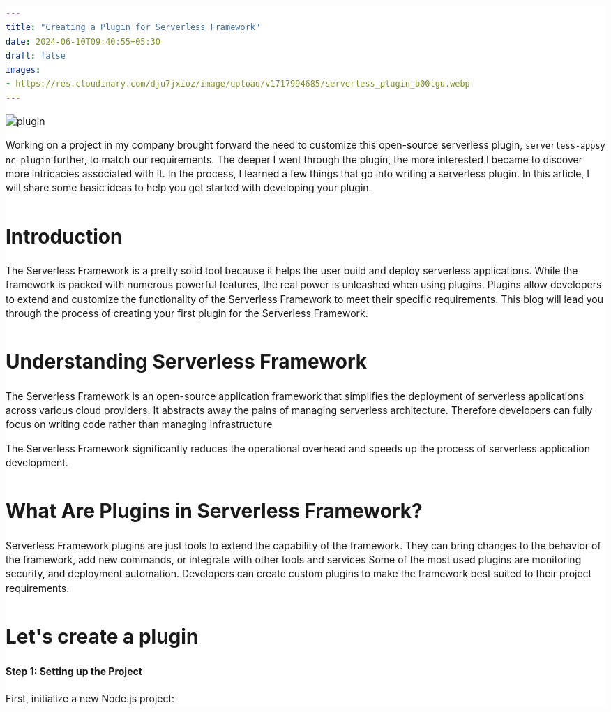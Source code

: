 ```yaml
---
title: "Creating a Plugin for Serverless Framework"
date: 2024-06-10T09:40:55+05:30
draft: false
images:
- https://res.cloudinary.com/dju7jxioz/image/upload/v1717994685/serverless_plugin_b00tgu.webp
---
```


![plugin](https://i.giphy.com/media/v1.Y2lkPTc5MGI3NjExaHpzdDRranNzdXRxOGw1dWJtb3ZxbXVrcndiaXc5Nzk3NjBweDh2MyZlcD12MV9pbnRlcm5hbF9naWZfYnlfaWQmY3Q9Zw/QvGCMeHuP1vLYl2hLb/giphy-downsized.gif)

Working on a project in my company brought forward the need to customize this open-source serverless plugin, `serverless-appsync-plugin` further, to match our requirements. The deeper I went through the plugin, the more interested I became to discover more intricacies associated with it. In the process, I learned a few things that go into writing a serverless plugin. In this article, I will share some basic ideas to help you get started with developing your plugin.

# Introduction

The Serverless Framework is a pretty solid tool because it helps the user build and deploy serverless applications. While the framework is packed with numerous powerful features, the real power is unleashed when using plugins. Plugins allow developers to extend and customize the functionality of the Serverless Framework to meet their specific requirements. This blog will lead you through the process of creating your first plugin for the Serverless Framework.

# Understanding Serverless Framework

The Serverless Framework is an open-source application framework that simplifies the deployment of serverless applications across various cloud providers. It abstracts away the pains of managing serverless architecture. Therefore developers can fully focus on writing code rather than managing infrastructure

The Serverless Framework significantly reduces the operational overhead and speeds up the process of serverless application development.

# What Are Plugins in Serverless Framework?

Serverless Framework plugins are just tools to extend the capability of the framework. They can bring changes to the behavior of the framework, add new commands, or integrate with other tools and services Some of the most used plugins are monitoring security, and deployment automation. Developers can create custom plugins to make the framework best suited to their project requirements.

# Let's create a plugin

#### Step 1: Setting up the Project

First, initialize a new Node.js project:
